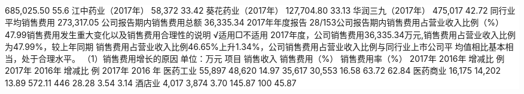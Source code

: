 685,025.50
55.6
江中药业（2017年）
58,372
33.42
葵花药业（2017年）
127,704.80
33.13
华润三九（2017年）
475,017
42.72
同行业平均销售费用
273,317.05
公司报告期内销售费用总额
36,335.34
2017年年度报告
28/153公司报告期内销售费用占营业收入比例（%）
47.99销售费用发生重大变化以及销售费用合理性的说明
√适用□不适用
2017年度，公司销售费用36,335.34万元,销售费用占营业收入比例为47.99%，较上年同期
销售费用占营业收入比例46.65%上升1.34%，公司销售费用占营业收入比例与同行业上市公司平
均值相比基本相当，处于合理水平。
（1）销售费用增长的原因
单位：万元
项目
销售收入
销售费用（%）
销售费用率（%）
2017年
2016年
增减比
例
2017年
2016年
增减比
例
2017年
2016
年
医药工业
55,897
48,620
14.97
35,617
30,553
16.58
63.72
62.84
医药商业
16,175
14,202
13.89
572.11
446
28.28
3.54
3.14
酒店业
4,017
3,874
3.70
145.87
100
45.87